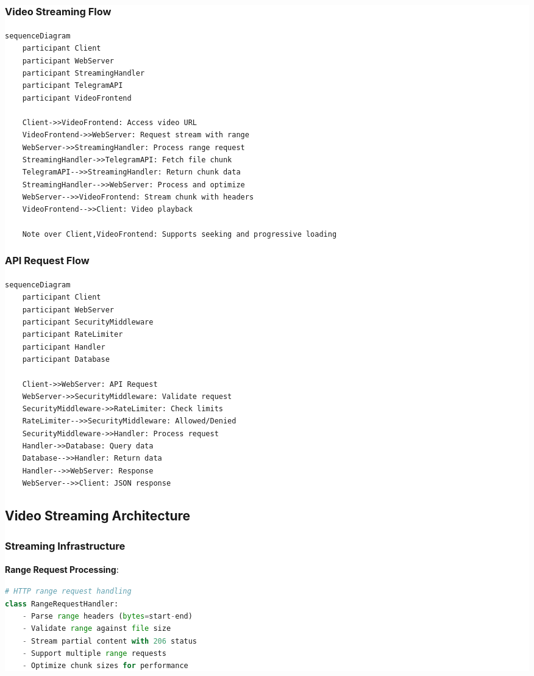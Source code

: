 ### Video Streaming Flow

```mermaid
sequenceDiagram
    participant Client
    participant WebServer
    participant StreamingHandler
    participant TelegramAPI
    participant VideoFrontend
    
    Client->>VideoFrontend: Access video URL
    VideoFrontend->>WebServer: Request stream with range
    WebServer->>StreamingHandler: Process range request
    StreamingHandler->>TelegramAPI: Fetch file chunk
    TelegramAPI-->>StreamingHandler: Return chunk data
    StreamingHandler-->>WebServer: Process and optimize
    WebServer-->>VideoFrontend: Stream chunk with headers
    VideoFrontend-->>Client: Video playback
    
    Note over Client,VideoFrontend: Supports seeking and progressive loading
```

### API Request Flow

```mermaid
sequenceDiagram
    participant Client
    participant WebServer
    participant SecurityMiddleware
    participant RateLimiter
    participant Handler
    participant Database
    
    Client->>WebServer: API Request
    WebServer->>SecurityMiddleware: Validate request
    SecurityMiddleware->>RateLimiter: Check limits
    RateLimiter-->>SecurityMiddleware: Allowed/Denied
    SecurityMiddleware->>Handler: Process request
    Handler->>Database: Query data
    Database-->>Handler: Return data
    Handler-->>WebServer: Response
    WebServer-->>Client: JSON response
```

## Video Streaming Architecture

### Streaming Infrastructure

**Range Request Processing**:
```python
# HTTP range request handling
class RangeRequestHandler:
    - Parse range headers (bytes=start-end)
    - Validate range against file size
    - Stream partial content with 206 status
    - Support multiple range requests
    - Optimize chunk sizes for performance
```
